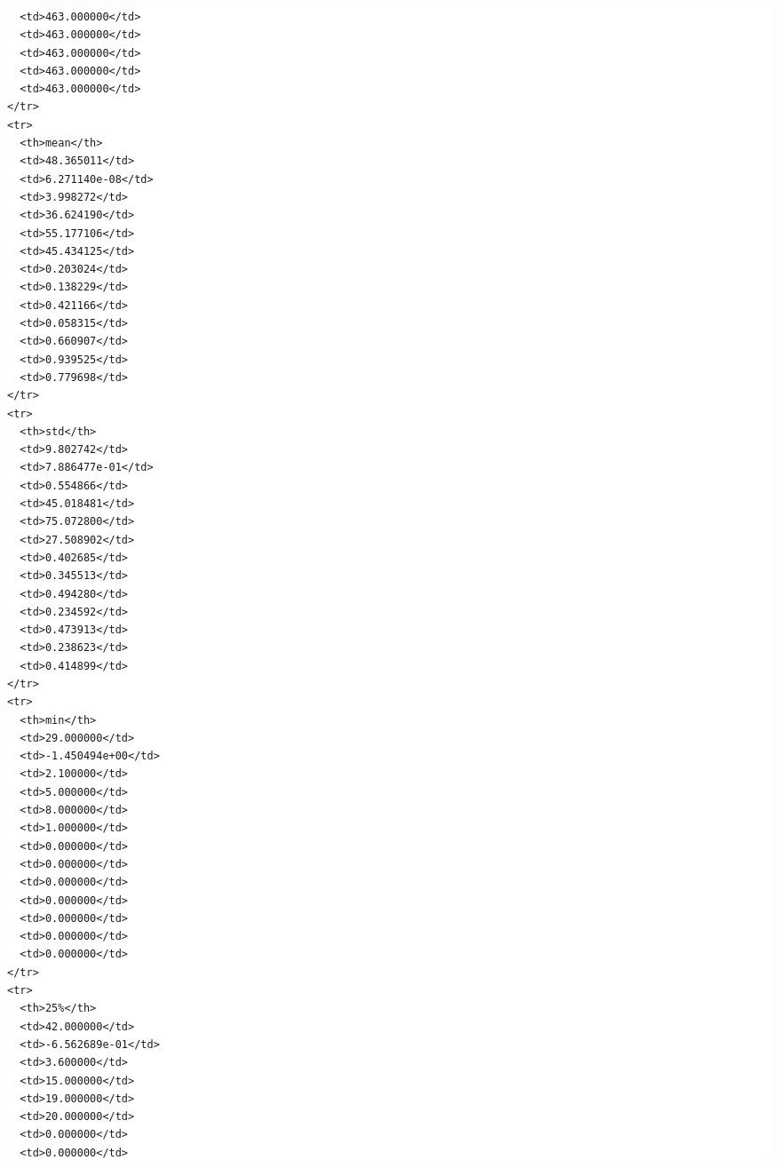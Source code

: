       <td>463.000000</td>
      <td>463.000000</td>
      <td>463.000000</td>
      <td>463.000000</td>
      <td>463.000000</td>
    </tr>
    <tr>
      <th>mean</th>
      <td>48.365011</td>
      <td>6.271140e-08</td>
      <td>3.998272</td>
      <td>36.624190</td>
      <td>55.177106</td>
      <td>45.434125</td>
      <td>0.203024</td>
      <td>0.138229</td>
      <td>0.421166</td>
      <td>0.058315</td>
      <td>0.660907</td>
      <td>0.939525</td>
      <td>0.779698</td>
    </tr>
    <tr>
      <th>std</th>
      <td>9.802742</td>
      <td>7.886477e-01</td>
      <td>0.554866</td>
      <td>45.018481</td>
      <td>75.072800</td>
      <td>27.508902</td>
      <td>0.402685</td>
      <td>0.345513</td>
      <td>0.494280</td>
      <td>0.234592</td>
      <td>0.473913</td>
      <td>0.238623</td>
      <td>0.414899</td>
    </tr>
    <tr>
      <th>min</th>
      <td>29.000000</td>
      <td>-1.450494e+00</td>
      <td>2.100000</td>
      <td>5.000000</td>
      <td>8.000000</td>
      <td>1.000000</td>
      <td>0.000000</td>
      <td>0.000000</td>
      <td>0.000000</td>
      <td>0.000000</td>
      <td>0.000000</td>
      <td>0.000000</td>
      <td>0.000000</td>
    </tr>
    <tr>
      <th>25%</th>
      <td>42.000000</td>
      <td>-6.562689e-01</td>
      <td>3.600000</td>
      <td>15.000000</td>
      <td>19.000000</td>
      <td>20.000000</td>
      <td>0.000000</td>
      <td>0.000000</td>